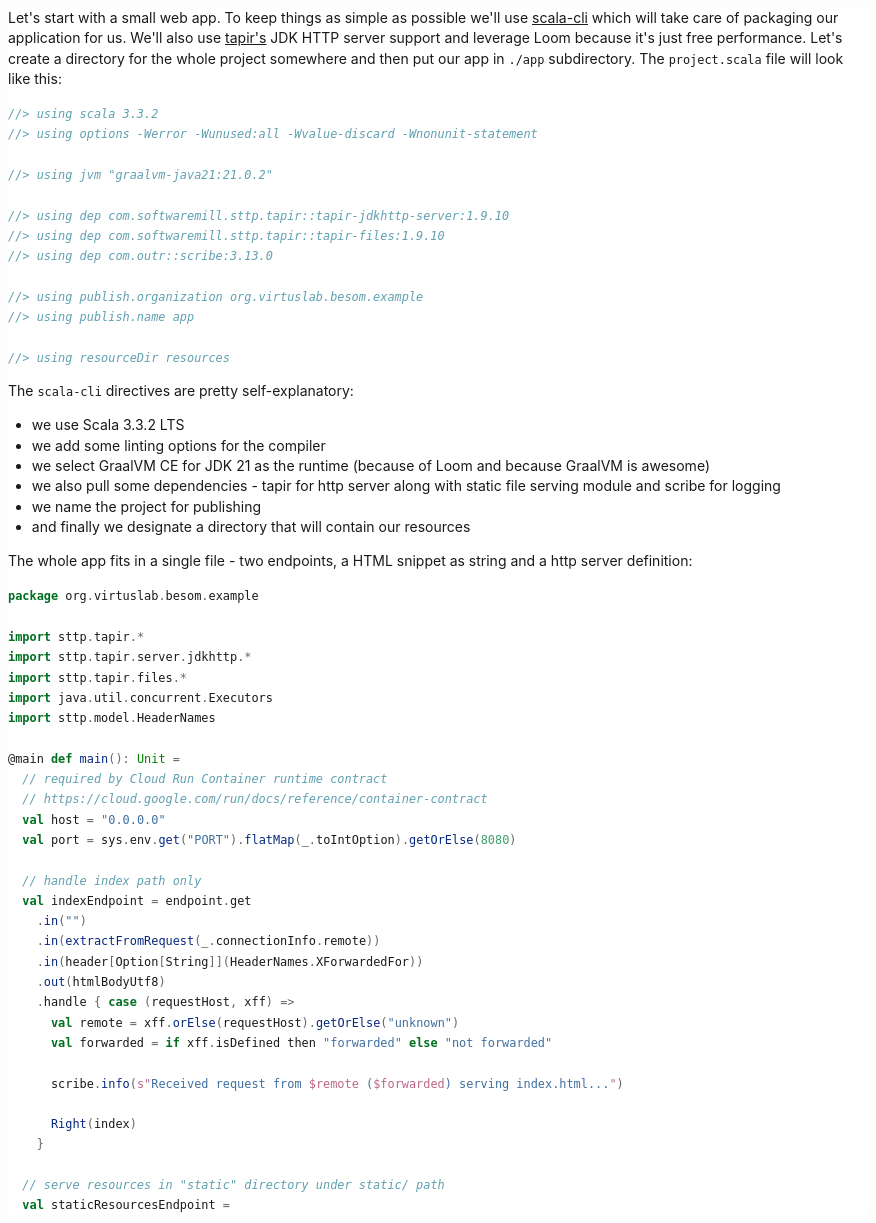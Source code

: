 Let's start with a small web app. To keep things as simple as possible we'll use [scala-cli](https://scala-cli.virtuslab.org/) which will take care of packaging our application for us. We'll also use [tapir's](https://tapir.softwaremill.com/en/latest/server/jdkhttp.html) JDK HTTP server support and leverage Loom because it's just free performance. Let's create a directory for the whole project somewhere and then put our app in `./app` subdirectory. The `project.scala` file will look like this: 

```scala
//> using scala 3.3.2
//> using options -Werror -Wunused:all -Wvalue-discard -Wnonunit-statement

//> using jvm "graalvm-java21:21.0.2"

//> using dep com.softwaremill.sttp.tapir::tapir-jdkhttp-server:1.9.10
//> using dep com.softwaremill.sttp.tapir::tapir-files:1.9.10
//> using dep com.outr::scribe:3.13.0

//> using publish.organization org.virtuslab.besom.example
//> using publish.name app

//> using resourceDir resources
```

The `scala-cli` directives are pretty self-explanatory:
- we use Scala 3.3.2 LTS
- we add some linting options for the compiler
- we select GraalVM CE for JDK 21 as the runtime (because of Loom and because GraalVM is awesome)
- we also pull some dependencies - tapir for http server along with static file serving module and scribe for logging
- we name the project for publishing
- and finally we designate a directory that will contain our resources

The whole app fits in a single file - two endpoints, a HTML snippet as string and a http server definition:
```scala
package org.virtuslab.besom.example

import sttp.tapir.*
import sttp.tapir.server.jdkhttp.*
import sttp.tapir.files.*
import java.util.concurrent.Executors
import sttp.model.HeaderNames

@main def main(): Unit =
  // required by Cloud Run Container runtime contract
  // https://cloud.google.com/run/docs/reference/container-contract
  val host = "0.0.0.0"
  val port = sys.env.get("PORT").flatMap(_.toIntOption).getOrElse(8080)

  // handle index path only
  val indexEndpoint = endpoint.get
    .in("")
    .in(extractFromRequest(_.connectionInfo.remote))
    .in(header[Option[String]](HeaderNames.XForwardedFor))
    .out(htmlBodyUtf8)
    .handle { case (requestHost, xff) =>
      val remote = xff.orElse(requestHost).getOrElse("unknown")
      val forwarded = if xff.isDefined then "forwarded" else "not forwarded"

      scribe.info(s"Received request from $remote ($forwarded) serving index.html...")

      Right(index)
    }

  // serve resources in "static" directory under static/ path
  val staticResourcesEndpoint =
```

[^1]: I know you can just set things up in the console of your cloud provider but common experience proves that this approach works for about a week or month and then the decay sets in and after a while someone deletes prod by accident
[^2]: **important**, always provide a good password here, it's used to encrypt secrets so that you can store them in your git repo